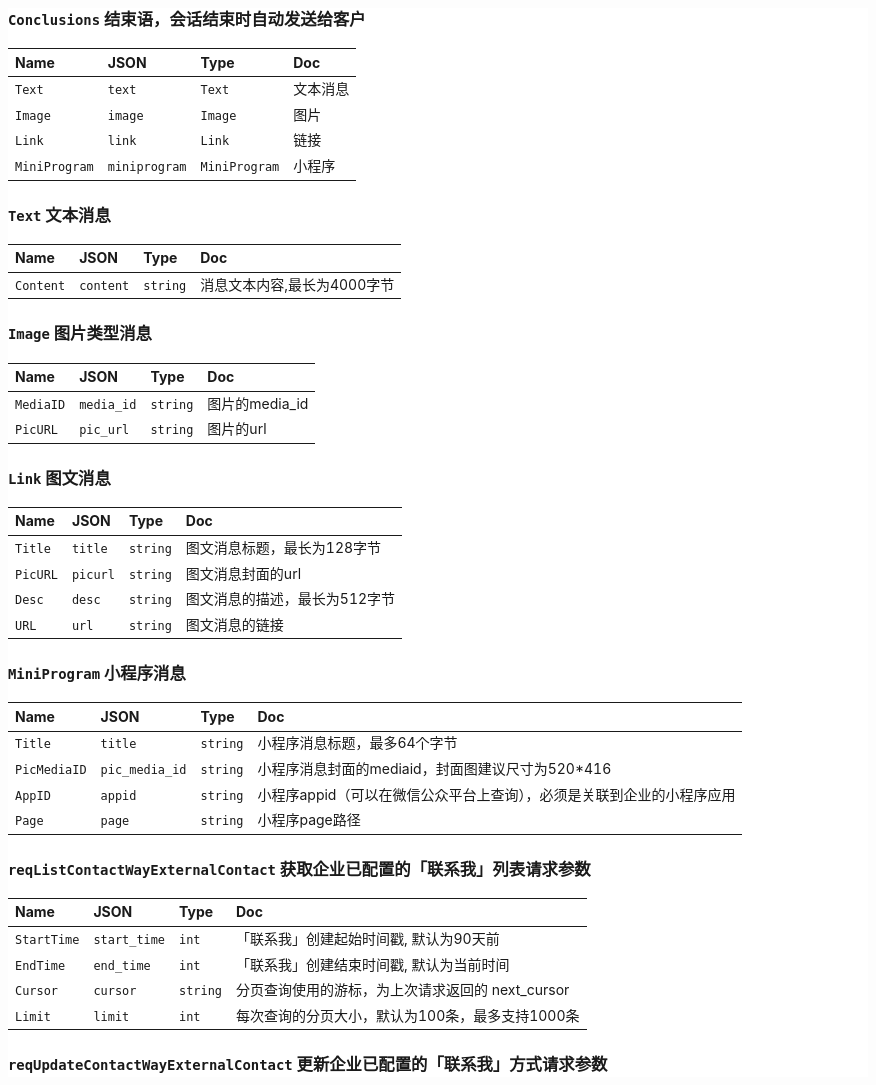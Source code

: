 ### `Conclusions` 结束语，会话结束时自动发送给客户

Name|JSON|Type|Doc
:---|:---|:---|:--
`Text`|`text`|`Text`| 文本消息
`Image`|`image`|`Image`| 图片
`Link`|`link`|`Link`| 链接
`MiniProgram`|`miniprogram`|`MiniProgram`| 小程序

### `Text` 文本消息

Name|JSON|Type|Doc
:---|:---|:---|:--
`Content`|`content`|`string`| 消息文本内容,最长为4000字节

### `Image` 图片类型消息

Name|JSON|Type|Doc
:---|:---|:---|:--
`MediaID`|`media_id`|`string`| 图片的media_id
`PicURL`|`pic_url`|`string`| 图片的url

### `Link` 图文消息

Name|JSON|Type|Doc
:---|:---|:---|:--
`Title`|`title`|`string`| 图文消息标题，最长为128字节
`PicURL`|`picurl`|`string`| 图文消息封面的url
`Desc`|`desc`|`string`| 图文消息的描述，最长为512字节
`URL`|`url`|`string`| 图文消息的链接

### `MiniProgram` 小程序消息

Name|JSON|Type|Doc
:---|:---|:---|:--
`Title`|`title`|`string`| 小程序消息标题，最多64个字节
`PicMediaID`|`pic_media_id`|`string`| 小程序消息封面的mediaid，封面图建议尺寸为520*416
`AppID`|`appid`|`string`| 小程序appid（可以在微信公众平台上查询），必须是关联到企业的小程序应用
`Page`|`page`|`string`| 小程序page路径

### `reqListContactWayExternalContact` 获取企业已配置的「联系我」列表请求参数

Name|JSON|Type|Doc
:---|:---|:---|:--
`StartTime`|`start_time`|`int`| 「联系我」创建起始时间戳, 默认为90天前
`EndTime`|`end_time`|`int`| 「联系我」创建结束时间戳, 默认为当前时间
`Cursor`|`cursor`|`string`| 分页查询使用的游标，为上次请求返回的 next_cursor
`Limit`|`limit`|`int`| 每次查询的分页大小，默认为100条，最多支持1000条

### `reqUpdateContactWayExternalContact` 更新企业已配置的「联系我」方式请求参数
